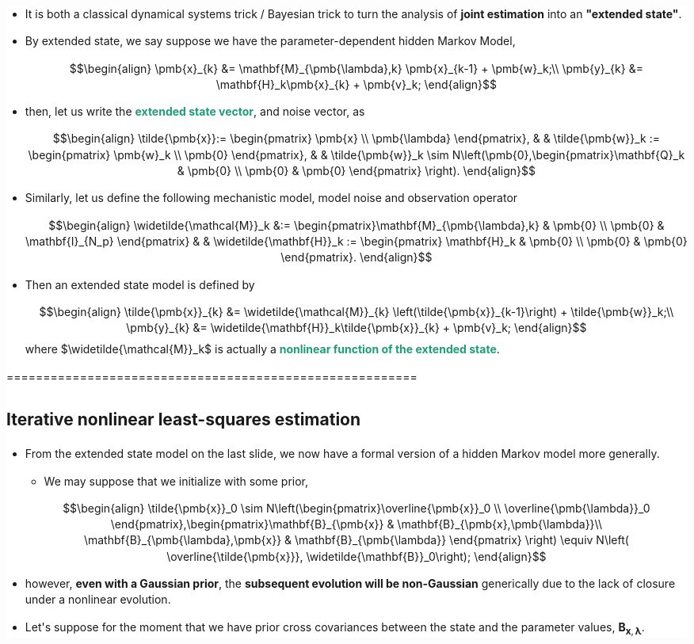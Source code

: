 * It is both a classical dynamical systems trick / Bayesian trick to turn the analysis of <b>joint estimation</b> into an <strong>"extended state"</strong>.

* By extended state, we say suppose we have the parameter-dependent hidden Markov Model,

  $$\begin{align}
  \pmb{x}_{k} &= \mathbf{M}_{\pmb{\lambda},k} \pmb{x}_{k-1} + \pmb{w}_k;\\
  \pmb{y}_{k} &= \mathbf{H}_k\pmb{x}_{k} + \pmb{v}_k;
  \end{align}$$

* then, let us write the <b style="color:#1b9e77">extended state vector</b>, and noise vector, as

  $$\begin{align}
  \tilde{\pmb{x}}:= \begin{pmatrix} \pmb{x} \\ \pmb{\lambda} \end{pmatrix}, & &  \tilde{\pmb{w}}_k := \begin{pmatrix} \pmb{w}_k \\ \pmb{0} \end{pmatrix}, & & \tilde{\pmb{w}}_k \sim N\left(\pmb{0},\begin{pmatrix}\mathbf{Q}_k & \pmb{0} \\ \pmb{0} & \pmb{0} \end{pmatrix} \right).
  \end{align}$$
  
* Similarly, let us define the following mechanistic model, model noise and observation operator

  $$\begin{align}
  \widetilde{\mathcal{M}}_k &:= \begin{pmatrix}\mathbf{M}_{\pmb{\lambda},k} & \pmb{0} \\ \pmb{0} & \mathbf{I}_{N_p} \end{pmatrix}  & & \widetilde{\mathbf{H}}_k := \begin{pmatrix} \mathbf{H}_k & \pmb{0} \\ \pmb{0} & \pmb{0} \end{pmatrix}.
  \end{align}$$

* Then an extended state model is defined by

  $$\begin{align}
  \tilde{\pmb{x}}_{k} &= \widetilde{\mathcal{M}}_{k} \left(\tilde{\pmb{x}}_{k-1}\right) + \tilde{\pmb{w}}_k;\\
  \pmb{y}_{k} &= \widetilde{\mathbf{H}}_k\tilde{\pmb{x}}_{k} + \pmb{v}_k;
  \end{align}$$
  where $\widetilde{\mathcal{M}}_k$ is actually a <b style="color:#1b9e77">nonlinear function of the extended state</b>.


========================================================
## Iterative nonlinear least-squares estimation

* From the extended state model on the last slide, we now have a formal version of a hidden Markov model more generally.

  * We may suppose that we initialize with some prior,
  
  $$\begin{align}
  \tilde{\pmb{x}}_0 \sim N\left(\begin{pmatrix}\overline{\pmb{x}}_0 \\ \overline{\pmb{\lambda}}_0 \end{pmatrix},\begin{pmatrix}\mathbf{B}_{\pmb{x}} & \mathbf{B}_{\pmb{x},\pmb{\lambda}}\\ \mathbf{B}_{\pmb{\lambda},\pmb{x}} & \mathbf{B}_{\pmb{\lambda}}  \end{pmatrix} \right) \equiv N\left( \overline{\tilde{\pmb{x}}}, \widetilde{\mathbf{B}}_0\right);
  \end{align}$$
  
* however, <b>even with a Gaussian prior</b>, the <strong>subsequent evolution will be non-Gaussian</strong> generically due to the lack of closure under a nonlinear evolution.

* Let's suppose for the moment that we have prior cross covariances between the state and the parameter values, $\mathbf{B}_{\pmb{x},\pmb{\lambda}}$.
